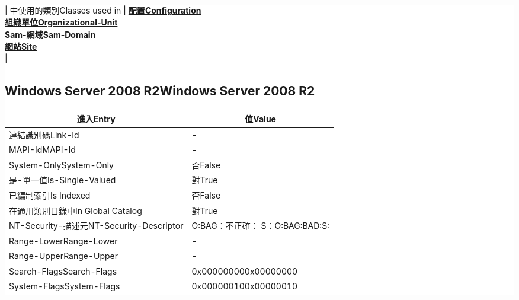 | <span data-ttu-id="e22bc-231">中使用的類別</span><span class="sxs-lookup"><span data-stu-id="e22bc-231">Classes used in</span></span>        | [<span data-ttu-id="e22bc-232">**配置**</span><span class="sxs-lookup"><span data-stu-id="e22bc-232">**Configuration**</span></span>](c-configuration.md)<br/> [<span data-ttu-id="e22bc-233">**組織單位**</span><span class="sxs-lookup"><span data-stu-id="e22bc-233">**Organizational-Unit**</span></span>](c-organizationalunit.md)<br/> [<span data-ttu-id="e22bc-234">**Sam-網域**</span><span class="sxs-lookup"><span data-stu-id="e22bc-234">**Sam-Domain**</span></span>](c-samdomain.md)<br/> [<span data-ttu-id="e22bc-235">**網站**</span><span class="sxs-lookup"><span data-stu-id="e22bc-235">**Site**</span></span>](c-site.md)<br/> |



## <a name="windows-server-2008-r2"></a><span data-ttu-id="e22bc-236">Windows Server 2008 R2</span><span class="sxs-lookup"><span data-stu-id="e22bc-236">Windows Server 2008 R2</span></span>



| <span data-ttu-id="e22bc-237">進入</span><span class="sxs-lookup"><span data-stu-id="e22bc-237">Entry</span></span> | <span data-ttu-id="e22bc-238">值</span><span class="sxs-lookup"><span data-stu-id="e22bc-238">Value</span></span> |
|------------------------|---------------------------------------------------------------------------------------------------------------------------------------------------------------------------------------------------|
| <span data-ttu-id="e22bc-239">連結識別碼</span><span class="sxs-lookup"><span data-stu-id="e22bc-239">Link-Id</span></span>                | \-                                                                                                                                                                                                |
| <span data-ttu-id="e22bc-240">MAPI-Id</span><span class="sxs-lookup"><span data-stu-id="e22bc-240">MAPI-Id</span></span>                | \-                                                                                                                                                                                                |
| <span data-ttu-id="e22bc-241">System-Only</span><span class="sxs-lookup"><span data-stu-id="e22bc-241">System-Only</span></span>            | <span data-ttu-id="e22bc-242">否</span><span class="sxs-lookup"><span data-stu-id="e22bc-242">False</span></span>                                                                                                                                                                                             |
| <span data-ttu-id="e22bc-243">是-單一值</span><span class="sxs-lookup"><span data-stu-id="e22bc-243">Is-Single-Valued</span></span>       | <span data-ttu-id="e22bc-244">對</span><span class="sxs-lookup"><span data-stu-id="e22bc-244">True</span></span>                                                                                                                                                                                              |
| <span data-ttu-id="e22bc-245">已編制索引</span><span class="sxs-lookup"><span data-stu-id="e22bc-245">Is Indexed</span></span>             | <span data-ttu-id="e22bc-246">否</span><span class="sxs-lookup"><span data-stu-id="e22bc-246">False</span></span>                                                                                                                                                                                             |
| <span data-ttu-id="e22bc-247">在通用類別目錄中</span><span class="sxs-lookup"><span data-stu-id="e22bc-247">In Global Catalog</span></span>      | <span data-ttu-id="e22bc-248">對</span><span class="sxs-lookup"><span data-stu-id="e22bc-248">True</span></span>                                                                                                                                                                                              |
| <span data-ttu-id="e22bc-249">NT-Security-描述元</span><span class="sxs-lookup"><span data-stu-id="e22bc-249">NT-Security-Descriptor</span></span> | <span data-ttu-id="e22bc-250">O:BAG：不正確： S：</span><span class="sxs-lookup"><span data-stu-id="e22bc-250">O:BAG:BAD:S:</span></span>                                                                                                                                                                                      |
| <span data-ttu-id="e22bc-251">Range-Lower</span><span class="sxs-lookup"><span data-stu-id="e22bc-251">Range-Lower</span></span>            | \-                                                                                                                                                                                                |
| <span data-ttu-id="e22bc-252">Range-Upper</span><span class="sxs-lookup"><span data-stu-id="e22bc-252">Range-Upper</span></span>            | \-                                                                                                                                                                                                |
| <span data-ttu-id="e22bc-253">Search-Flags</span><span class="sxs-lookup"><span data-stu-id="e22bc-253">Search-Flags</span></span>           | <span data-ttu-id="e22bc-254">0x00000000</span><span class="sxs-lookup"><span data-stu-id="e22bc-254">0x00000000</span></span>                                                                                                                                                                                        |
| <span data-ttu-id="e22bc-255">System-Flags</span><span class="sxs-lookup"><span data-stu-id="e22bc-255">System-Flags</span></span>           | <span data-ttu-id="e22bc-256">0x00000010</span><span class="sxs-lookup"><span data-stu-id="e22bc-256">0x00000010</span></span>                                                                                                                                                                                        |